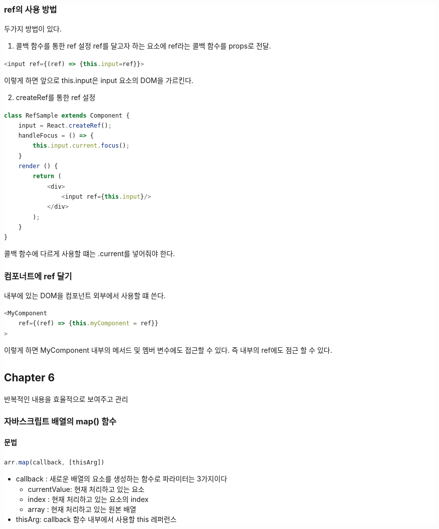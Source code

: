 ### ref의 사용 방법
두가지 방법이 있다. 

1. 콜백 함수를 통한 ref 설정
ref를 달고자 하는 요소에 ref라는 콜백 함수를 props로 전달.
```javascript
<input ref={(ref) => {this.input=ref}}>
```
이렇게 하면 앞으로 this.input은 input 요소의 DOM을 가르킨다.

2. createRef를 통한 ref 설정
```javascript
class RefSample extends Component {
    input = React.createRef();
    handleFocus = () => {
        this.input.current.focus();
    }
    render () {
        return (
            <div>
                <input ref={this.input}/>
            </div>
        );
    }
}
```
콜백 함수에 다르게 사용할 떄는 .current를 넣어줘야 한다.

### 컴포너트에 ref 달기

내부에 있는 DOM을 컴포넌트 외부에서 사용할 떄 쓴다.
```javascript
<MyComponent
    ref={(ref) => {this.myComponent = ref}}
>
```
이렇게 하면 MyComponent 내부의 메서드 및 멤버 변수에도 접근할 수 있다. 즉 내부의 ref에도 점근 할 수 있다.


## Chapter 6
반복적인 내용을 효율적으로 보여주고 관리

### 자바스크립트 배열의 map() 함수

#### 문법
```javascript
arr.map(callback, [thisArg])
```
- callback : 새로운 배열의 요소를 생성하는 함수로 파라미터는 3가지이다
    - currentValue: 현재 처리하고 있는 요소
    - index : 현재 처리하고 있는 요소의 index
    - array : 현재 처리하고 있는 원본 배열
- thisArg: callback 함수 내부에서 사용할 this 레퍼런스
